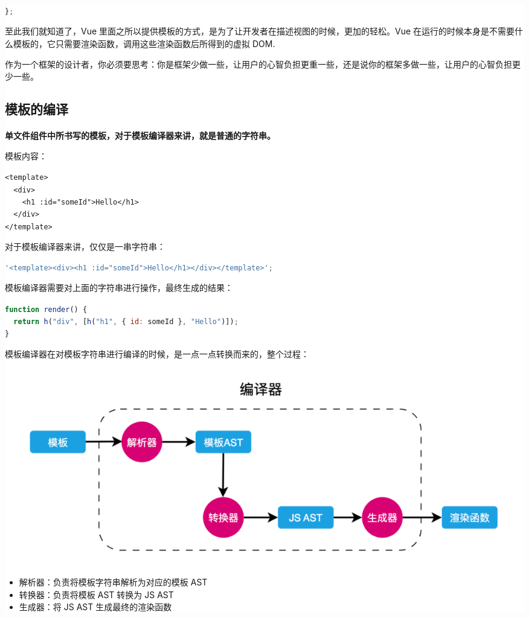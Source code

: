 ```js
};
```

至此我们就知道了，Vue 里面之所以提供模板的方式，是为了让开发者在描述视图的时候，更加的轻松。Vue 在运行的时候本身是不需要什么模板的，它只需要渲染函数，调用这些渲染函数后所得到的虚拟 DOM.

作为一个框架的设计者，你必须要思考：你是框架少做一些，让用户的心智负担更重一些，还是说你的框架多做一些，让用户的心智负担更少一些。

## 模板的编译

**单文件组件中所书写的模板，对于模板编译器来讲，就是普通的字符串。**

模板内容：

```vue
<template>
  <div>
    <h1 :id="someId">Hello</h1>
  </div>
</template>
```

对于模板编译器来讲，仅仅是一串字符串：

```js
'<template><div><h1 :id="someId">Hello</h1></div></template>';
```

模板编译器需要对上面的字符串进行操作，最终生成的结果：

```js
function render() {
  return h("div", [h("h1", { id: someId }, "Hello")]);
}
```

模板编译器在对模板字符串进行编译的时候，是一点一点转换而来的，整个过程：

![image-20231113095532166](assets/2-1.png)

- 解析器：负责将模板字符串解析为对应的模板 AST
- 转换器：负责将模板 AST 转换为 JS AST
- 生成器：将 JS AST 生成最终的渲染函数
